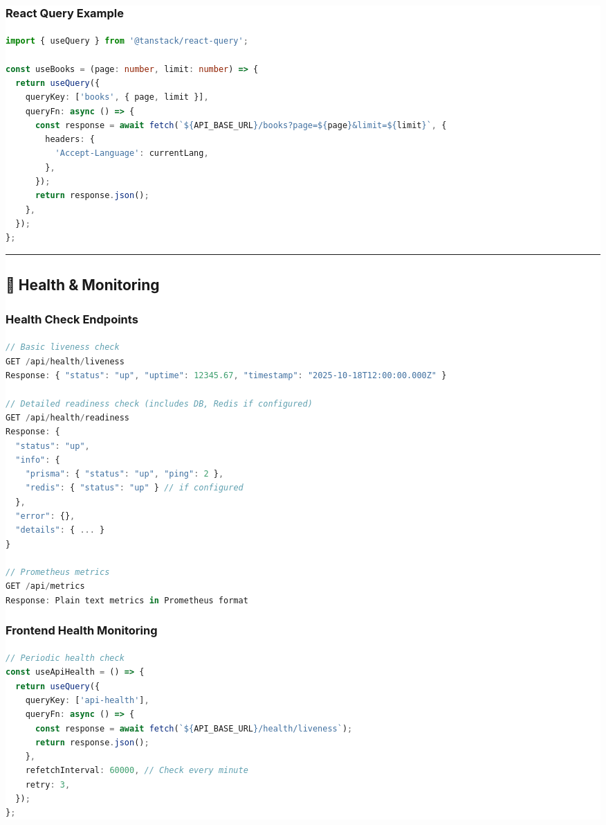 ### React Query Example

```typescript
import { useQuery } from '@tanstack/react-query';

const useBooks = (page: number, limit: number) => {
  return useQuery({
    queryKey: ['books', { page, limit }],
    queryFn: async () => {
      const response = await fetch(`${API_BASE_URL}/books?page=${page}&limit=${limit}`, {
        headers: {
          'Accept-Language': currentLang,
        },
      });
      return response.json();
    },
  });
};
```

---

## 🏥 Health & Monitoring

### Health Check Endpoints

```typescript
// Basic liveness check
GET /api/health/liveness
Response: { "status": "up", "uptime": 12345.67, "timestamp": "2025-10-18T12:00:00.000Z" }

// Detailed readiness check (includes DB, Redis if configured)
GET /api/health/readiness
Response: {
  "status": "up",
  "info": {
    "prisma": { "status": "up", "ping": 2 },
    "redis": { "status": "up" } // if configured
  },
  "error": {},
  "details": { ... }
}

// Prometheus metrics
GET /api/metrics
Response: Plain text metrics in Prometheus format
```

### Frontend Health Monitoring

```typescript
// Periodic health check
const useApiHealth = () => {
  return useQuery({
    queryKey: ['api-health'],
    queryFn: async () => {
      const response = await fetch(`${API_BASE_URL}/health/liveness`);
      return response.json();
    },
    refetchInterval: 60000, // Check every minute
    retry: 3,
  });
};
```
